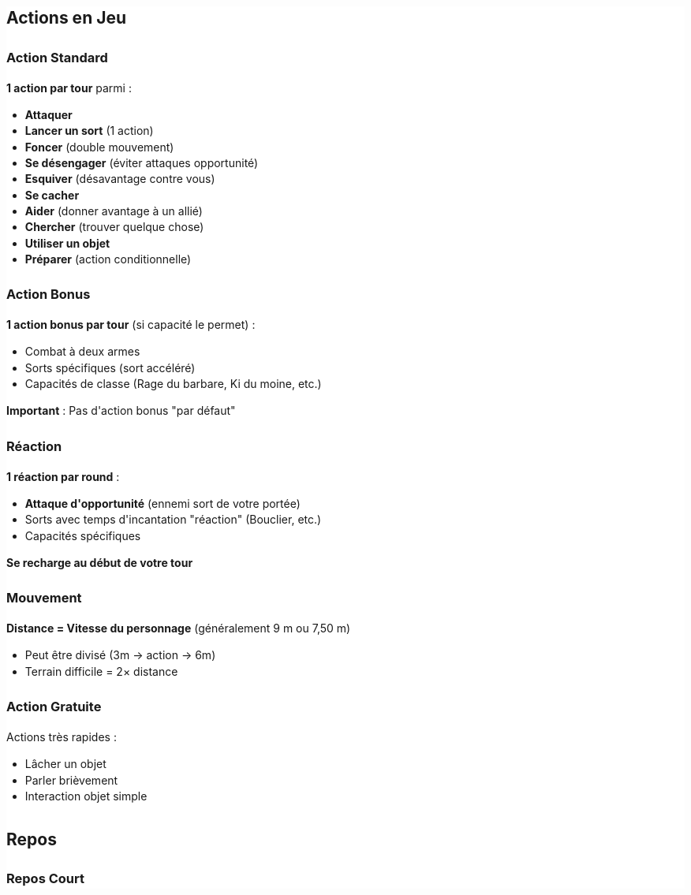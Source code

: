 ## Actions en Jeu

### Action Standard

**1 action par tour** parmi :
- **Attaquer**
- **Lancer un sort** (1 action)
- **Foncer** (double mouvement)
- **Se désengager** (éviter attaques opportunité)
- **Esquiver** (désavantage contre vous)
- **Se cacher**
- **Aider** (donner avantage à un allié)
- **Chercher** (trouver quelque chose)
- **Utiliser un objet**
- **Préparer** (action conditionnelle)

### Action Bonus

**1 action bonus par tour** (si capacité le permet) :
- Combat à deux armes
- Sorts spécifiques (sort accéléré)
- Capacités de classe (Rage du barbare, Ki du moine, etc.)

**Important** : Pas d'action bonus "par défaut"

### Réaction

**1 réaction par round** :
- **Attaque d'opportunité** (ennemi sort de votre portée)
- Sorts avec temps d'incantation "réaction" (Bouclier, etc.)
- Capacités spécifiques

**Se recharge au début de votre tour**

### Mouvement

**Distance = Vitesse du personnage** (généralement 9 m ou 7,50 m)
- Peut être divisé (3m → action → 6m)
- Terrain difficile = 2× distance

### Action Gratuite

Actions très rapides :
- Lâcher un objet
- Parler brièvement
- Interaction objet simple

## Repos

### Repos Court
